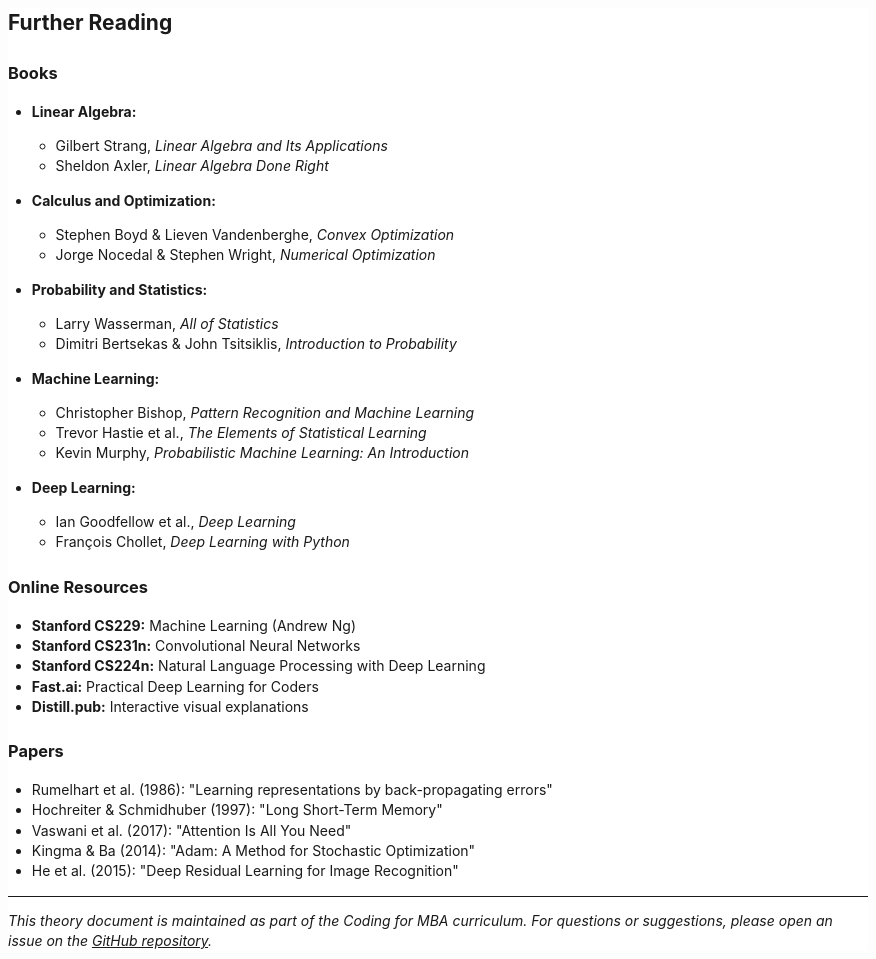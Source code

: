 ## Further Reading

### Books

- **Linear Algebra:**

  - Gilbert Strang, *Linear Algebra and Its Applications*
  - Sheldon Axler, *Linear Algebra Done Right*

- **Calculus and Optimization:**

  - Stephen Boyd & Lieven Vandenberghe, *Convex Optimization*
  - Jorge Nocedal & Stephen Wright, *Numerical Optimization*

- **Probability and Statistics:**

  - Larry Wasserman, *All of Statistics*
  - Dimitri Bertsekas & John Tsitsiklis, *Introduction to Probability*

- **Machine Learning:**

  - Christopher Bishop, *Pattern Recognition and Machine Learning*
  - Trevor Hastie et al., *The Elements of Statistical Learning*
  - Kevin Murphy, *Probabilistic Machine Learning: An Introduction*

- **Deep Learning:**

  - Ian Goodfellow et al., *Deep Learning*
  - François Chollet, *Deep Learning with Python*

### Online Resources

- **Stanford CS229:** Machine Learning (Andrew Ng)
- **Stanford CS231n:** Convolutional Neural Networks
- **Stanford CS224n:** Natural Language Processing with Deep Learning
- **Fast.ai:** Practical Deep Learning for Coders
- **Distill.pub:** Interactive visual explanations

### Papers

- Rumelhart et al. (1986): "Learning representations by back-propagating errors"
- Hochreiter & Schmidhuber (1997): "Long Short-Term Memory"
- Vaswani et al. (2017): "Attention Is All You Need"
- Kingma & Ba (2014): "Adam: A Method for Stochastic Optimization"
- He et al. (2015): "Deep Residual Learning for Image Recognition"

______________________________________________________________________

*This theory document is maintained as part of the Coding for MBA curriculum. For questions or suggestions, please open an issue on the [GitHub repository](https://github.com/saint2706/Coding-For-MBA).*

